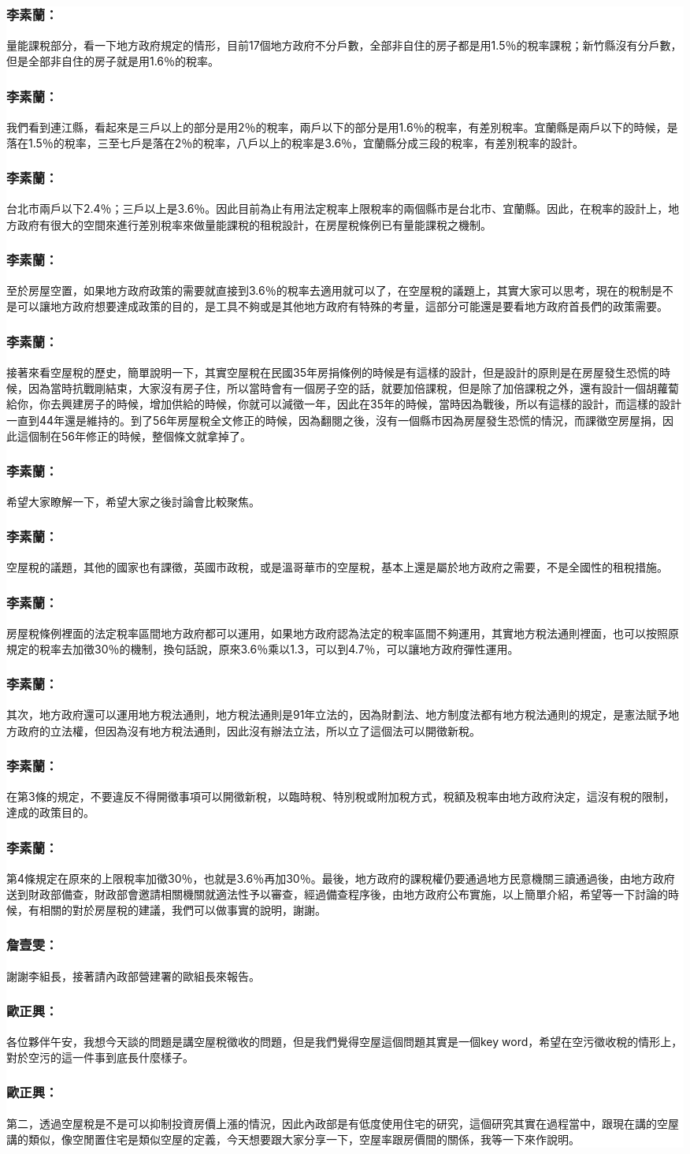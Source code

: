 ### 李素蘭：
量能課稅部分，看一下地方政府規定的情形，目前17個地方政府不分戶數，全部非自住的房子都是用1.5％的稅率課稅；新竹縣沒有分戶數，但是全部非自住的房子就是用1.6％的稅率。

### 李素蘭：
我們看到連江縣，看起來是三戶以上的部分是用2％的稅率，兩戶以下的部分是用1.6％的稅率，有差別稅率。宜蘭縣是兩戶以下的時候，是落在1.5％的稅率，三至七戶是落在2％的稅率，八戶以上的稅率是3.6％，宜蘭縣分成三段的稅率，有差別稅率的設計。

### 李素蘭：
台北市兩戶以下2.4％；三戶以上是3.6％。因此目前為止有用法定稅率上限稅率的兩個縣市是台北市、宜蘭縣。因此，在稅率的設計上，地方政府有很大的空間來進行差別稅率來做量能課稅的租稅設計，在房屋稅條例已有量能課稅之機制。

### 李素蘭：
至於房屋空置，如果地方政府政策的需要就直接到3.6％的稅率去適用就可以了，在空屋稅的議題上，其實大家可以思考，現在的稅制是不是可以讓地方政府想要達成政策的目的，是工具不夠或是其他地方政府有特殊的考量，這部分可能還是要看地方政府首長們的政策需要。

### 李素蘭：
接著來看空屋稅的歷史，簡單說明一下，其實空屋稅在民國35年房捐條例的時候是有這樣的設計，但是設計的原則是在房屋發生恐慌的時候，因為當時抗戰剛結束，大家沒有房子住，所以當時會有一個房子空的話，就要加倍課稅，但是除了加倍課稅之外，還有設計一個胡蘿蔔給你，你去興建房子的時候，增加供給的時候，你就可以減徵一年，因此在35年的時候，當時因為戰後，所以有這樣的設計，而這樣的設計一直到44年還是維持的。到了56年房屋稅全文修正的時候，因為翻閱之後，沒有一個縣市因為房屋發生恐慌的情況，而課徵空房屋捐，因此這個制在56年修正的時候，整個條文就拿掉了。

### 李素蘭：
希望大家瞭解一下，希望大家之後討論會比較聚焦。

### 李素蘭：
空屋稅的議題，其他的國家也有課徵，英國市政稅，或是溫哥華市的空屋稅，基本上還是屬於地方政府之需要，不是全國性的租稅措施。

### 李素蘭：
房屋稅條例裡面的法定稅率區間地方政府都可以運用，如果地方政府認為法定的稅率區間不夠運用，其實地方稅法通則裡面，也可以按照原規定的稅率去加徵30％的機制，換句話說，原來3.6％乘以1.3，可以到4.7％，可以讓地方政府彈性運用。

### 李素蘭：
其次，地方政府還可以運用地方稅法通則，地方稅法通則是91年立法的，因為財劃法、地方制度法都有地方稅法通則的規定，是憲法賦予地方政府的立法權，但因為沒有地方稅法通則，因此沒有辦法立法，所以立了這個法可以開徵新稅。

### 李素蘭：
在第3條的規定，不要違反不得開徵事項可以開徵新稅，以臨時稅、特別稅或附加稅方式，稅額及稅率由地方政府決定，這沒有稅的限制，達成的政策目的。

### 李素蘭：
第4條規定在原來的上限稅率加徵30％，也就是3.6％再加30％。最後，地方政府的課稅權仍要通過地方民意機關三讀通過後，由地方政府送到財政部備查，財政部會邀請相關機關就適法性予以審查，經過備查程序後，由地方政府公布實施，以上簡單介紹，希望等一下討論的時候，有相關的對於房屋稅的建議，我們可以做事實的說明，謝謝。

### 詹壹雯：
謝謝李組長，接著請內政部營建署的歐組長來報告。

### 歐正興：
各位夥伴午安，我想今天談的問題是講空屋稅徵收的問題，但是我們覺得空屋這個問題其實是一個key word，希望在空污徵收稅的情形上，對於空污的這一件事到底長什麼樣子。

### 歐正興：
第二，透過空屋稅是不是可以抑制投資房價上漲的情況，因此內政部是有低度使用住宅的研究，這個研究其實在過程當中，跟現在講的空屋講的類似，像空閒置住宅是類似空屋的定義，今天想要跟大家分享一下，空屋率跟房價間的關係，我等一下來作說明。
